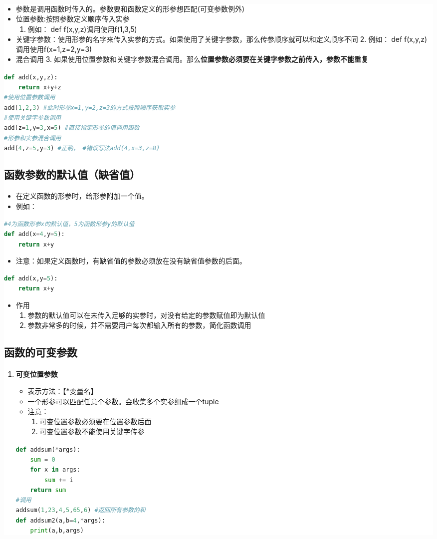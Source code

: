 * 参数是调用函数时传入的。参数要和函数定义的形参想匹配(可变参数例外)
* 位置参数:按照参数定义顺序传入实参
    1. 例如： def f(x,y,z)调用使用f(1,3,5)
* 关键字参数：使用形参的名字来传入实参的方式。如果使用了关键字参数，那么传参顺序就可以和定义顺序不同
    2. 例如： def f(x,y,z)调用使用f(x=1,z=2,y=3) 
* 混合调用
    3. 如果使用位置参数和关键字参数混合调用。那么**位置参数必须要在关键字参数之前传入，参数不能重复**

````python
def add(x,y,z):
    return x+y+z
#使用位置参数调用
add(1,2,3) #此时形参x=1,y=2,z=3的方式按照顺序获取实参
#使用关键字参数调用
add(z=1,y=3,x=5) #直接指定形参的值调用函数
#形参和实参混合调用
add(4,z=5,y=3) #正确， #错误写法add(4,x=3,z=8)
````

## 函数参数的默认值（缺省值）

* 在定义函数的形参时，给形参附加一个值。
* 例如：

````python
#4为函数形参x的默认值，5为函数形参y的默认值
def add(x=4,y=5):
    return x+y
````  

* 注意：如果定义函数时，有缺省值的参数必须放在没有缺省值参数的后面。

````python
def add(x,y=5):
    return x+y
````

* 作用
    1. 参数的默认值可以在未传入足够的实参时，对没有给定的参数赋值即为默认值
    2. 参数非常多的时候，并不需要用户每次都输入所有的参数，简化函数调用  

## 函数的可变参数

1. **可变位置参数**
    * 表示方法：【*变量名】
    * 一个形参可以匹配任意个参数。会收集多个实参组成一个tuple
    * 注意：
        1. 可变位置参数必须要在位置参数后面
        2. 可变位置参数不能使用关键字传参

    ````python
    def addsum(*args):
        sum = 0
        for x in args:
            sum += i
        return sum
    #调用
    addsum(1,23,4,5,65,6) #返回所有参数的和
    def addsum2(a,b=4,*args):
        print(a,b,args)
    ````  
